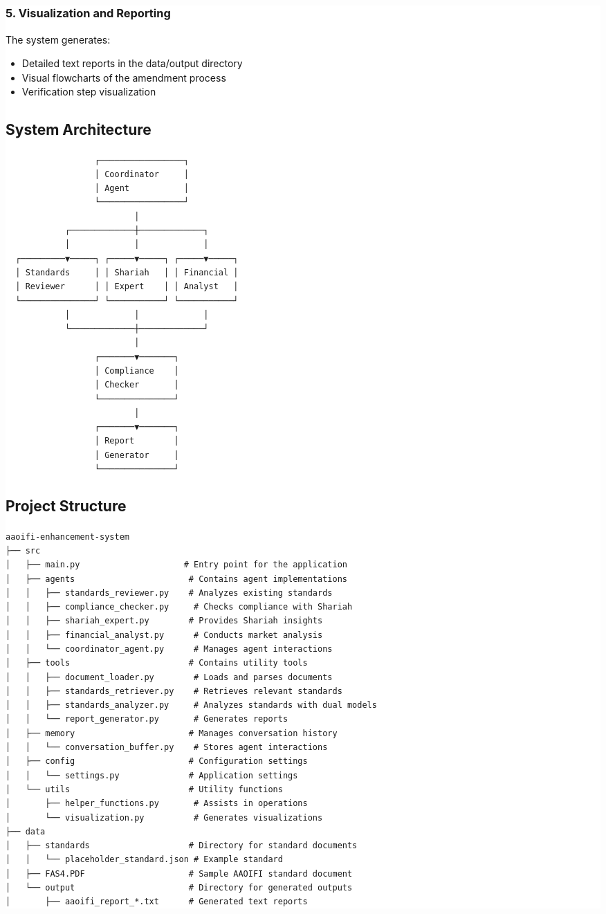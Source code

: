 ### 5. Visualization and Reporting
The system generates:
- Detailed text reports in the data/output directory
- Visual flowcharts of the amendment process
- Verification step visualization

## System Architecture

```
                  ┌─────────────────┐
                  │ Coordinator     │
                  │ Agent           │
                  └─────────────────┘
                          │
            ┌─────────────┼─────────────┐
            │             │             │
  ┌─────────▼─────┐ ┌─────▼─────┐ ┌─────▼─────┐
  │ Standards     │ │ Shariah   │ │ Financial │
  │ Reviewer      │ │ Expert    │ │ Analyst   │
  └───────────────┘ └───────────┘ └───────────┘
            │             │             │
            └─────────────┼─────────────┘
                          │
                  ┌───────▼───────┐
                  │ Compliance    │
                  │ Checker       │
                  └───────────────┘
                          │
                  ┌───────▼───────┐
                  │ Report        │
                  │ Generator     │
                  └───────────────┘
```

## Project Structure
```
aaoifi-enhancement-system
├── src
│   ├── main.py                     # Entry point for the application
│   ├── agents                       # Contains agent implementations
│   │   ├── standards_reviewer.py    # Analyzes existing standards
│   │   ├── compliance_checker.py     # Checks compliance with Shariah
│   │   ├── shariah_expert.py        # Provides Shariah insights
│   │   ├── financial_analyst.py      # Conducts market analysis
│   │   └── coordinator_agent.py      # Manages agent interactions
│   ├── tools                        # Contains utility tools
│   │   ├── document_loader.py        # Loads and parses documents
│   │   ├── standards_retriever.py    # Retrieves relevant standards
│   │   ├── standards_analyzer.py     # Analyzes standards with dual models
│   │   └── report_generator.py       # Generates reports
│   ├── memory                       # Manages conversation history
│   │   └── conversation_buffer.py    # Stores agent interactions
│   ├── config                       # Configuration settings
│   │   └── settings.py              # Application settings
│   └── utils                        # Utility functions
│       ├── helper_functions.py       # Assists in operations
│       └── visualization.py          # Generates visualizations
├── data
│   ├── standards                    # Directory for standard documents
│   │   └── placeholder_standard.json # Example standard
│   ├── FAS4.PDF                     # Sample AAOIFI standard document
│   └── output                       # Directory for generated outputs
│       ├── aaoifi_report_*.txt      # Generated text reports
```